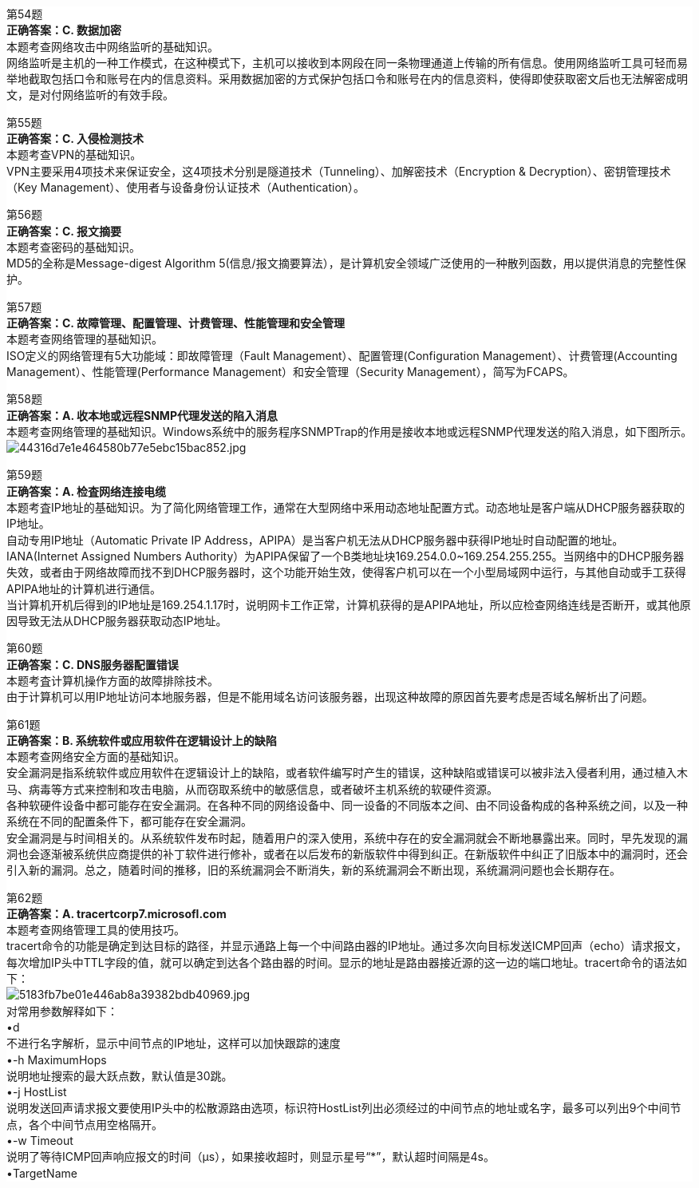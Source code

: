 第54题  
**正确答案：C. 数据加密**  
本题考查网络攻击中网络监听的基础知识。  
网络监听是主机的一种工作模式，在这种模式下，主机可以接收到本网段在同一条物理通道上传输的所有信息。使用网络监听工具可轻而易举地截取包括口令和账号在内的信息资料。采用数据加密的方式保护包括口令和账号在内的信息资料，使得即使获取密文后也无法解密成明文，是对付网络监听的有效手段。  
  
第55题  
**正确答案：C. 入侵检测技术**  
本题考查VPN的基础知识。  
VPN主要采用4项技术来保证安全，这4项技术分别是隧道技术（Tunneling）、加解密技术（Encryption & Decryption）、密钥管理技术（Key Management）、使用者与设备身份认证技术（Authentication）。  
  
第56题  
**正确答案：C. 报文摘要**  
本题考查密码的基础知识。  
MD5的全称是Message-digest Algorithm 5(信息/报文摘要算法），是计算机安全领域广泛使用的一种散列函数，用以提供消息的完整性保护。  
  
第57题  
**正确答案：C. 故障管理、配置管理、计费管理、性能管理和安全管理**  
本题考查网络管理的基础知识。  
ISO定义的网络管理有5大功能域：即故障管理（Fault Management）、配置管理(Configuration Management）、计费管理(Accounting Management）、性能管理(Performance Management）和安全管理（Security Management），简写为FCAPS。  
  
第58题  
**正确答案：A. 收本地或远程SNMP代理发送的陷入消息**  
本题考查网络管理的基础知识。Windows系统中的服务程序SNMPTrap的作用是接收本地或远程SNMP代理发送的陷入消息，如下图所示。  
![44316d7e1e464580b77e5ebc15bac852.jpg][]  
  
第59题  
**正确答案：A. 检査网络连接电缆**  
本题考査IP地址的基础知识。为了简化网络管理工作，通常在大型网络中釆用动态地址配置方式。动态地址是客户端从DHCP服务器获取的IP地址。  
自动专用IP地址（Automatic Private IP Address，APIPA）是当客户机无法从DHCP服务器中获得IP地址时自动配置的地址。IANA(Internet Assigned Numbers Authority）为APIPA保留了一个B类地址块169.254.0.0~169.254.255.255。当网络中的DHCP服务器失效，或者由于网络故障而找不到DHCP服务器时，这个功能开始生效，使得客户机可以在一个小型局域网中运行，与其他自动或手工获得APIPA地址的计算机进行通信。  
当计算机开机后得到的IP地址是169.254.1.17时，说明网卡工作正常，计算机获得的是APIPA地址，所以应检查网络连线是否断开，或其他原因导致无法从DHCP服务器获取动态IP地址。  
  
第60题  
**正确答案：C. DNS服务器配置错误**  
本题考査计算机操作方面的故障排除技术。  
由于计算机可以用IP地址访问本地服务器，但是不能用域名访问该服务器，出现这种故障的原因首先要考虑是否域名解析出了问题。  
  
第61题  
**正确答案：B. 系统软件或应用软件在逻辑设计上的缺陷**  
本题考查网络安全方面的基础知识。  
安全漏洞是指系统软件或应用软件在逻辑设计上的缺陷，或者软件编写时产生的错误，这种缺陷或错误可以被非法入侵者利用，通过植入木马、病毒等方式来控制和攻击电脑，从而窃取系统中的敏感信息，或者破坏主机系统的软硬件资源。  
各种软硬件设备中都可能存在安全漏洞。在各种不同的网络设备中、同一设备的不同版本之间、由不同设备构成的各种系统之间，以及一种系统在不同的配置条件下，都可能存在安全漏洞。  
安全漏洞是与时间相关的。从系统软件发布时起，随着用户的深入使用，系统中存在的安全漏洞就会不断地暴露出来。同时，早先发现的漏洞也会逐渐被系统供应商提供的补丁软件进行修补，或者在以后发布的新版软件中得到纠正。在新版软件中纠正了旧版本中的漏洞时，还会引入新的漏洞。总之，随着时间的推移，旧的系统漏洞会不断消失，新的系统漏洞会不断出现，系统漏洞问题也会长期存在。  
  
第62题  
**正确答案：A. tracertcorp7.microsofl.com**  
本题考查网络管理工具的使用技巧。  
tracert命令的功能是确定到达目标的路径，并显示通路上每一个中间路由器的IP地址。通过多次向目标发送ICMP回声（echo）请求报文，每次增加IP头中TTL字段的值，就可以确定到达各个路由器的时间。显示的地址是路由器接近源的这一边的端口地址。tracert命令的语法如下：  
![5183fb7be01e446ab8a39382bdb40969.jpg][]  
对常用参数解释如下：  
•d  
不进行名字解析，显示中间节点的IP地址，这样可以加快跟踪的速度  
•-h MaximumHops  
说明地址搜索的最大跃点数，默认值是30跳。  
•-j HostList  
说明发送回声请求报文要使用IP头中的松散源路由选项，标识符HostList列出必须经过的中间节点的地址或名字，最多可以列出9个中间节点，各个中间节点用空格隔开。  
•-w Timeout  
说明了等待ICMP回声响应报文的时间（μs），如果接收超时，则显示星号“\*”，默认超时间隔是4s。  
•TargetName  

[61ea5ea0802d4e14b8f77366c81699c8.jpg]: https://www.xkxxkx.cn/file/exam/software/网络管理员/综合知识/第1题/61ea5ea0802d4e14b8f77366c81699c8.jpg
[cdf25d44c9554b00bed0ee5ab9ee8994.jpg]: https://www.xkxxkx.cn/file/exam/software/网络管理员/综合知识/第3题/cdf25d44c9554b00bed0ee5ab9ee8994.jpg
[d6282838cb4e4a22a96d211f7365eb5f.jpg]: https://www.xkxxkx.cn/file/exam/software/网络管理员/综合知识/第25题/d6282838cb4e4a22a96d211f7365eb5f.jpg
[a0ad02f3f6a44843b4df8c5e125f3da4.jpg]: https://www.xkxxkx.cn/file/exam/software/网络管理员/综合知识/第25题/a0ad02f3f6a44843b4df8c5e125f3da4.jpg
[f2f9de12dbb047a6b6ba74c0ef89838e.jpg]: https://www.xkxxkx.cn/file/exam/software/网络管理员/综合知识/第25题/f2f9de12dbb047a6b6ba74c0ef89838e.jpg
[2d4d2338402f4ad4b192dba1d00f1b54.jpg]: https://www.xkxxkx.cn/file/exam/software/网络管理员/综合知识/第25题/2d4d2338402f4ad4b192dba1d00f1b54.jpg
[ce838d6fdd934451be15067624a7357b.jpg]: https://www.xkxxkx.cn/file/exam/software/网络管理员/综合知识/第66题/ce838d6fdd934451be15067624a7357b.jpg
[16d56ae8ecc8456b9f16e84a27746c2a.jpg]: https://www.xkxxkx.cn/file/exam/software/网络管理员/综合知识/第69题/16d56ae8ecc8456b9f16e84a27746c2a.jpg
[shlinxin_mail.ceiaec.org]: mailto:shlinxin@mail.ceiaec.org
[c741bb8b4bbb4a11aae651b291d9b93f.jpg]: https://www.xkxxkx.cn/file/exam/software/网络管理员/综合知识/第19题/c741bb8b4bbb4a11aae651b291d9b93f.jpg
[423945621767481a9918f73163365350.jpg]: https://www.xkxxkx.cn/file/exam/software/网络管理员/综合知识/第23题/423945621767481a9918f73163365350.jpg
[a0ad02f3f6a44843b4df8c5e125f3da4.jpg]: https://www.xkxxkx.cn/file/exam/software/网络管理员/综合知识/第25题/a0ad02f3f6a44843b4df8c5e125f3da4.jpg
[c116f2ae6b4043c59074e701b639e6a0.jpg]: https://www.xkxxkx.cn/file/exam/software/网络管理员/综合知识/第25题/c116f2ae6b4043c59074e701b639e6a0.jpg
[747ed58efb3649a89f4a251af687eb8f.jpg]: https://www.xkxxkx.cn/file/exam/software/网络管理员/综合知识/第27题/747ed58efb3649a89f4a251af687eb8f.jpg
[82795f3eb4104d958838f4dbca82cc74.jpg]: https://www.xkxxkx.cn/file/exam/software/网络管理员/综合知识/第36题/82795f3eb4104d958838f4dbca82cc74.jpg
[bdbdc7ac00e3416a9fe2e1c8b9258981.jpg]: https://www.xkxxkx.cn/file/exam/software/网络管理员/综合知识/第37题/bdbdc7ac00e3416a9fe2e1c8b9258981.jpg
[dc6cd15405f64606850f9b8264402bca.jpg]: https://www.xkxxkx.cn/file/exam/software/网络管理员/综合知识/第40题/dc6cd15405f64606850f9b8264402bca.jpg
[44316d7e1e464580b77e5ebc15bac852.jpg]: https://www.xkxxkx.cn/file/exam/software/网络管理员/综合知识/第58题/44316d7e1e464580b77e5ebc15bac852.jpg
[5183fb7be01e446ab8a39382bdb40969.jpg]: https://www.xkxxkx.cn/file/exam/software/网络管理员/综合知识/第62题/5183fb7be01e446ab8a39382bdb40969.jpg